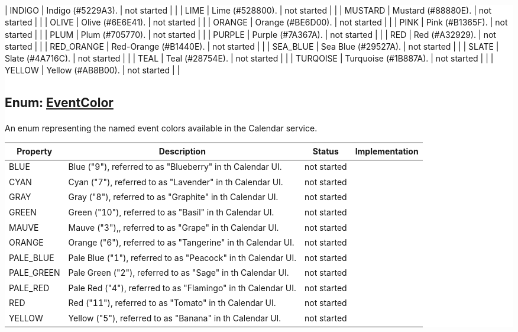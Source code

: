 | INDIGO | Indigo (#5229A3). | not started |  |
| LIME | Lime (#528800). | not started |  |
| MUSTARD | Mustard (#88880E). | not started |  |
| OLIVE | Olive (#6E6E41). | not started |  |
| ORANGE | Orange (#BE6D00). | not started |  |
| PINK | Pink (#B1365F). | not started |  |
| PLUM | Plum (#705770). | not started |  |
| PURPLE | Purple (#7A367A). | not started |  |
| RED | Red (#A32929). | not started |  |
| RED_ORANGE | Red-Orange (#B1440E). | not started |  |
| SEA_BLUE | Sea Blue (#29527A). | not started |  |
| SLATE | Slate (#4A716C). | not started |  |
| TEAL | Teal (#28754E). | not started |  |
| TURQOISE | Turquoise (#1B887A). | not started |  |
| YELLOW | Yellow (#AB8B00). | not started |  |

## Enum: [EventColor](https://developers.google.com/apps-script/reference/calendar/event-color)

An enum representing the named event colors available in the Calendar service.

| Property | Description | Status | Implementation |
|--- |--- |--- |--- |
| BLUE | Blue ("9"), referred to as "Blueberry" in th Calendar UI. | not started |  |
| CYAN | Cyan ("7"), referred to as "Lavender" in th Calendar UI. | not started |  |
| GRAY | Gray ("8"), referred to as "Graphite" in th Calendar UI. | not started |  |
| GREEN | Green ("10"), referred to as "Basil" in th Calendar UI. | not started |  |
| MAUVE | Mauve ("3"),, referred to as "Grape" in th Calendar UI. | not started |  |
| ORANGE | Orange ("6"), referred to as "Tangerine" in th Calendar UI. | not started |  |
| PALE_BLUE | Pale Blue ("1"), referred to as "Peacock" in th Calendar UI. | not started |  |
| PALE_GREEN | Pale Green ("2"), referred to as "Sage" in th Calendar UI. | not started |  |
| PALE_RED | Pale Red ("4"), referred to as "Flamingo" in th Calendar UI. | not started |  |
| RED | Red ("11"), referred to as "Tomato" in th Calendar UI. | not started |  |
| YELLOW | Yellow ("5"), referred to as "Banana" in th Calendar UI. | not started |  |
